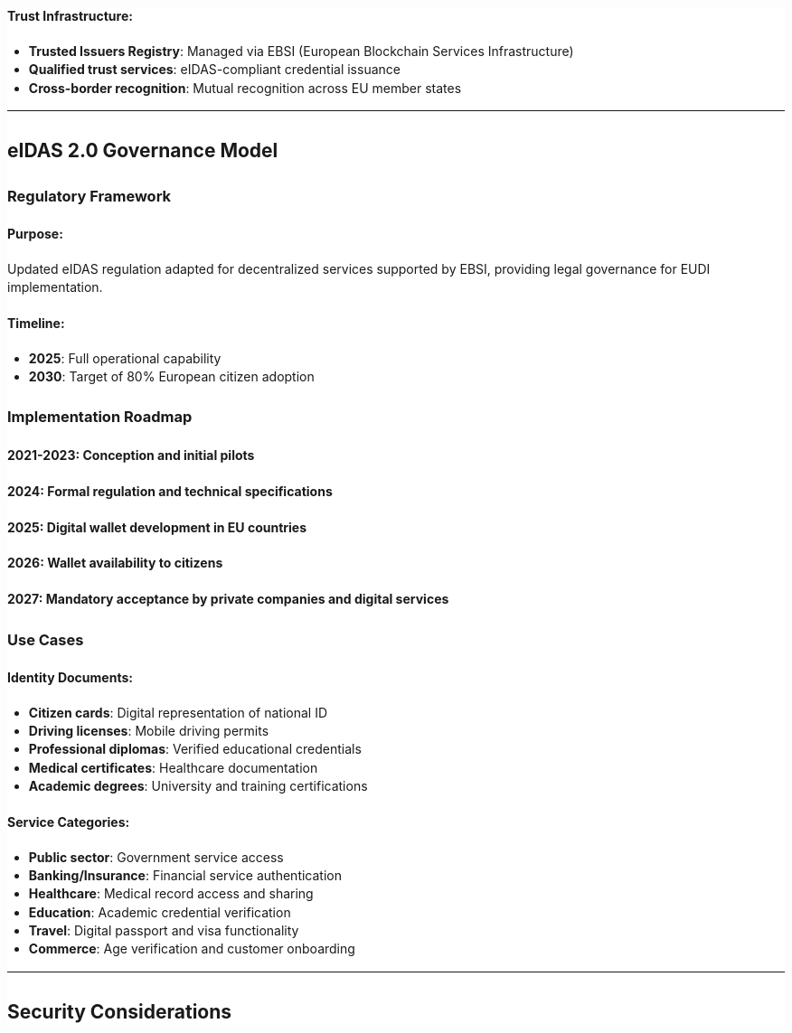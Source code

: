 #### **Trust Infrastructure:**
- **Trusted Issuers Registry**: Managed via EBSI (European Blockchain Services Infrastructure)
- **Qualified trust services**: eIDAS-compliant credential issuance
- **Cross-border recognition**: Mutual recognition across EU member states

---

## eIDAS 2.0 Governance Model

### Regulatory Framework

#### **Purpose:**
Updated eIDAS regulation adapted for decentralized services supported by EBSI, providing legal governance for EUDI implementation.

#### **Timeline:**
- **2025**: Full operational capability
- **2030**: Target of 80% European citizen adoption

### Implementation Roadmap

#### **2021-2023**: Conception and initial pilots
#### **2024**: Formal regulation and technical specifications
#### **2025**: Digital wallet development in EU countries
#### **2026**: Wallet availability to citizens
#### **2027**: Mandatory acceptance by private companies and digital services

### Use Cases

#### **Identity Documents:**
- **Citizen cards**: Digital representation of national ID
- **Driving licenses**: Mobile driving permits
- **Professional diplomas**: Verified educational credentials
- **Medical certificates**: Healthcare documentation
- **Academic degrees**: University and training certifications

#### **Service Categories:**
- **Public sector**: Government service access
- **Banking/Insurance**: Financial service authentication
- **Healthcare**: Medical record access and sharing
- **Education**: Academic credential verification
- **Travel**: Digital passport and visa functionality
- **Commerce**: Age verification and customer onboarding

---

## Security Considerations
